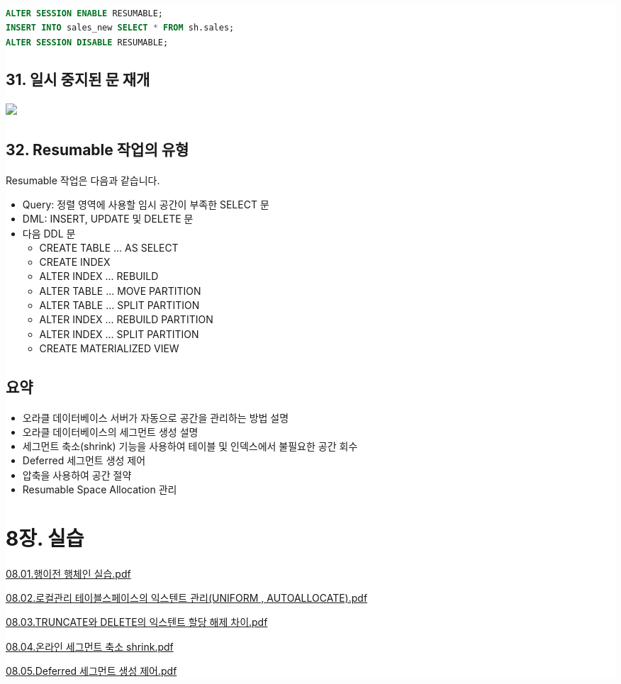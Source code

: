 ```sql
ALTER SESSION ENABLE RESUMABLE;
INSERT INTO sales_new SELECT * FROM sh.sales;
ALTER SESSION DISABLE RESUMABLE; 
```

## 31. 일시 중지된 문 재개
![](https://velog.velcdn.com/images/syshin0116/post/d2ee9f66-1d7c-48fa-9ed1-1e3442cfc296/image.png)

## 32. Resumable 작업의 유형
Resumable 작업은 다음과 같습니다.
- Query: 정렬 영역에 사용할 임시 공간이 부족한 SELECT 문
- DML: INSERT, UPDATE 및 DELETE 문
- 다음 DDL 문
    - CREATE TABLE ... AS SELECT
    - CREATE INDEX
    - ALTER INDEX ... REBUILD
    - ALTER TABLE ... MOVE PARTITION
    - ALTER TABLE ... SPLIT PARTITION
    - ALTER INDEX ... REBUILD PARTITION
    - ALTER INDEX ... SPLIT PARTITION
    - CREATE MATERIALIZED VIEW

## 요약
- 오라클 데이터베이스 서버가 자동으로 공간을 관리하는 방법 설명
- 오라클 데이터베이스의 세그먼트 생성 설명
- 세그먼트 축소(shrink) 기능을 사용하여 테이블 및 인덱스에서 불필요한 공간 회수
- Deferred 세그먼트 생성 제어
- 압축을 사용하여 공간 절약
- Resumable Space Allocation 관리

# 8장. 실습

[08.01.행이전 행체인 실습.pdf](https://github.com/syshin0116/Study/files/11583761/08.01.pdf)

[08.02.로컬관리 테이블스페이스의 익스텐트 관리(UNIFORM , AUTOALLOCATE).pdf](https://github.com/syshin0116/Study/files/11583715/08.02.UNIFORM.AUTOALLOCATE.pdf)

[08.03.TRUNCATE와 DELETE의 익스텐트 할당 해제 차이.pdf](https://github.com/syshin0116/Study/files/11583716/08.03.TRUNCATE.DELETE.pdf)

[08.04.온라인 세그먼트 축소 shrink.pdf](https://github.com/syshin0116/Study/files/11583717/08.04.shrink.pdf)

[08.05.Deferred 세그먼트 생성 제어.pdf](https://github.com/syshin0116/Study/files/11583718/08.05.Deferred.pdf)
